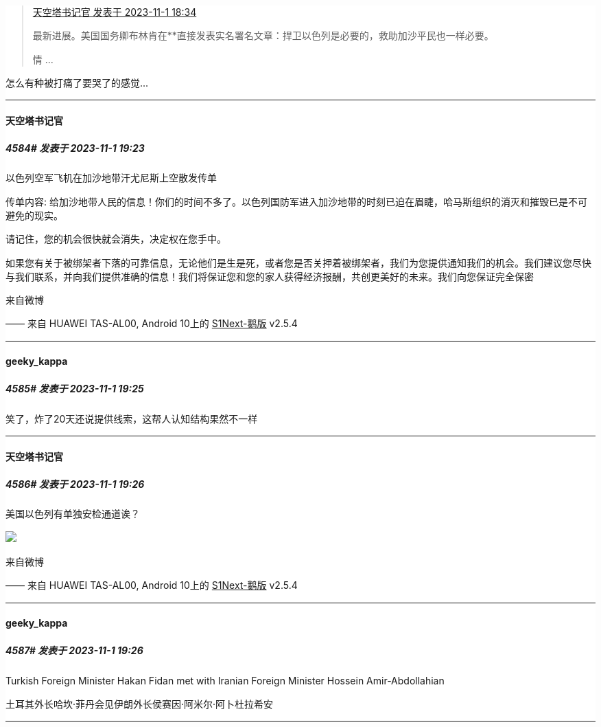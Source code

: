 <blockquote><a href="httphttps://bbs.saraba1st.com/2b/forum.php?mod=redirect&amp;goto=findpost&amp;pid=62906967&amp;ptid=2158153" target="_blank">天空塔书记官 发表于 2023-11-1 18:34</a>

最新进展。美国国务卿布林肯在**直接发表实名署名文章：捍卫以色列是必要的，救助加沙平民也一样必要。

情 ...</blockquote>
怎么有种被打痛了要哭了的感觉...


*****

####  天空塔书记官  
##### 4584#       发表于 2023-11-1 19:23

以色列空军飞机在加沙地带汗尤尼斯上空散发传单

传单内容: 给加沙地带人民的信息！你们的时间不多了。以色列国防军进入加沙地带的时刻已迫在眉睫，哈马斯组织的消灭和摧毁已是不可避免的现实。

 请记住，您的机会很快就会消失，决定权在您手中。

如果您有关于被绑架者下落的可靠信息，无论他们是生是死，或者您是否关押着被绑架者，我们为您提供通知我们的机会。我们建议您尽快与我们联系，并向我们提供准确的信息！我们将保证您和您的家人获得经济报酬，共创更美好的未来。我们向您保证完全保密 

来自微博

—— 来自 HUAWEI TAS-AL00, Android 10上的 [S1Next-鹅版](https://github.com/ykrank/S1-Next/releases) v2.5.4

*****

####  geeky_kappa  
##### 4585#       发表于 2023-11-1 19:25

笑了，炸了20天还说提供线索，这帮人认知结构果然不一样

*****

####  天空塔书记官  
##### 4586#       发表于 2023-11-1 19:26

美国以色列有单独安检通道诶？ ​​​

<img src="https://p.sda1.dev/13/d2cce1d2b1e4400b99beb2e56e07bffe/CMP_20231101192547591.jpg" referrerpolicy="no-referrer">

来自微博

—— 来自 HUAWEI TAS-AL00, Android 10上的 [S1Next-鹅版](https://github.com/ykrank/S1-Next/releases) v2.5.4

*****

####  geeky_kappa  
##### 4587#       发表于 2023-11-1 19:26

Turkish Foreign Minister Hakan Fidan met with Iranian Foreign Minister Hossein Amir-Abdollahian

土耳其外长哈坎·菲丹会见伊朗外长侯赛因·阿米尔·阿卜杜拉希安

*****
